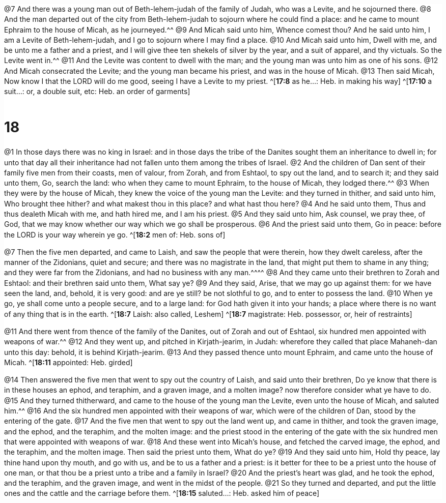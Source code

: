 @7 And there was a young man out of Beth-lehem-judah of the family of Judah, who was a Levite, and he sojourned there. @8 And the man departed out of the city from Beth-lehem-judah to sojourn where he could find a place: and he came to mount Ephraim to the house of Micah, as he journeyed.^^ @9 And Micah said unto him, Whence comest thou? And he said unto him, I am a Levite of Beth-lehem-judah, and I go to sojourn where I may find a place. @10 And Micah said unto him, Dwell with me, and be unto me a father and a priest, and I will give thee ten shekels of silver by the year, and a suit of apparel, and thy victuals. So the Levite went in.^^ @11 And the Levite was content to dwell with the man; and the young man was unto him as one of his sons. @12 And Micah consecrated the Levite; and the young man became his priest, and was in the house of Micah. @13 Then said Micah, Now know I that the LORD will do me good, seeing I have a Levite to my priest.
^[**17:8** as he…: Heb. in making his way]
^[**17:10** a suit…: or, a double suit, etc: Heb. an order of garments] 

# 18 
@1 In those days there was no king in Israel: and in those days the tribe of the Danites sought them an inheritance to dwell in; for unto that day all their inheritance had not fallen unto them among the tribes of Israel. @2 And the children of Dan sent of their family five men from their coasts, men of valour, from Zorah, and from Eshtaol, to spy out the land, and to search it; and they said unto them, Go, search the land: who when they came to mount Ephraim, to the house of Micah, they lodged there.^^ @3 When they were by the house of Micah, they knew the voice of the young man the Levite: and they turned in thither, and said unto him, Who brought thee hither? and what makest thou in this place? and what hast thou here? @4 And he said unto them, Thus and thus dealeth Micah with me, and hath hired me, and I am his priest. @5 And they said unto him, Ask counsel, we pray thee, of God, that we may know whether our way which we go shall be prosperous. @6 And the priest said unto them, Go in peace: before the LORD is your way wherein ye go. 
^[**18:2** men of: Heb. sons of]

@7 Then the five men departed, and came to Laish, and saw the people that were therein, how they dwelt careless, after the manner of the Zidonians, quiet and secure; and there was no magistrate in the land, that might put them to shame in any thing; and they were far from the Zidonians, and had no business with any man.^^^^ @8 And they came unto their brethren to Zorah and Eshtaol: and their brethren said unto them, What say ye? @9 And they said, Arise, that we may go up against them: for we have seen the land, and, behold, it is very good: and are ye still? be not slothful to go, and to enter to possess the land. @10 When ye go, ye shall come unto a people secure, and to a large land: for God hath given it into your hands; a place where there is no want of any thing that is in the earth. 
^[**18:7** Laish: also called, Leshem]
^[**18:7** magistrate: Heb. possessor, or, heir of restraints]

@11 And there went from thence of the family of the Danites, out of Zorah and out of Eshtaol, six hundred men appointed with weapons of war.^^ @12 And they went up, and pitched in Kirjath-jearim, in Judah: wherefore they called that place Mahaneh-dan unto this day: behold, it is behind Kirjath-jearim. @13 And they passed thence unto mount Ephraim, and came unto the house of Micah. 
^[**18:11** appointed: Heb. girded]

@14 Then answered the five men that went to spy out the country of Laish, and said unto their brethren, Do ye know that there is in these houses an ephod, and teraphim, and a graven image, and a molten image? now therefore consider what ye have to do. @15 And they turned thitherward, and came to the house of the young man the Levite, even unto the house of Micah, and saluted him.^^ @16 And the six hundred men appointed with their weapons of war, which were of the children of Dan, stood by the entering of the gate. @17 And the five men that went to spy out the land went up, and came in thither, and took the graven image, and the ephod, and the teraphim, and the molten image: and the priest stood in the entering of the gate with the six hundred men that were appointed with weapons of war. @18 And these went into Micah’s house, and fetched the carved image, the ephod, and the teraphim, and the molten image. Then said the priest unto them, What do ye? @19 And they said unto him, Hold thy peace, lay thine hand upon thy mouth, and go with us, and be to us a father and a priest: is it better for thee to be a priest unto the house of one man, or that thou be a priest unto a tribe and a family in Israel? @20 And the priest’s heart was glad, and he took the ephod, and the teraphim, and the graven image, and went in the midst of the people. @21 So they turned and departed, and put the little ones and the cattle and the carriage before them. 
^[**18:15** saluted…: Heb. asked him of peace]

